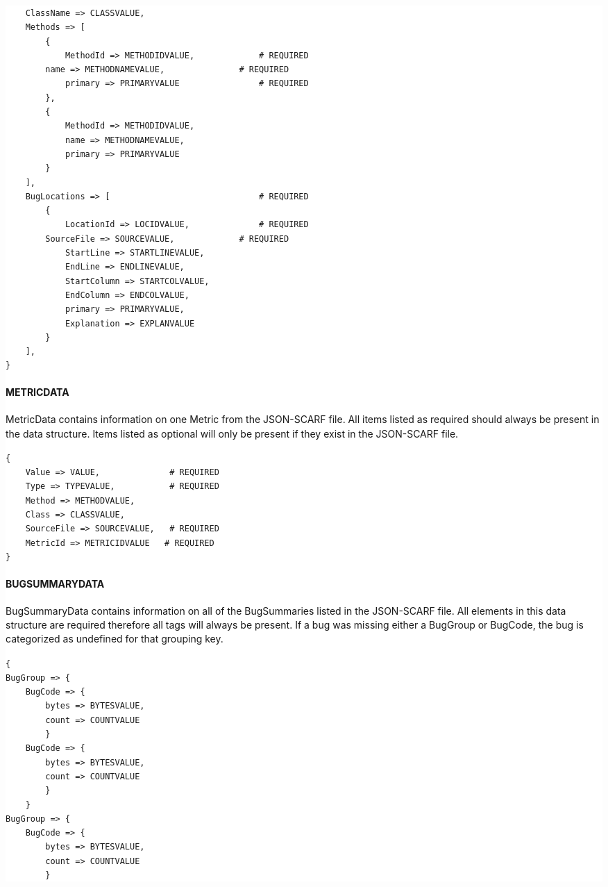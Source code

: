 ```
    ClassName => CLASSVALUE,
    Methods => [
        {
            MethodId => METHODIDVALUE,             # REQUIRED
	    name => METHODNAMEVALUE,               # REQUIRED
            primary => PRIMARYVALUE                # REQUIRED
        },
        { 
            MethodId => METHODIDVALUE,
            name => METHODNAMEVALUE,
            primary => PRIMARYVALUE
	    } 
    ],
    BugLocations => [                              # REQUIRED
        {
            LocationId => LOCIDVALUE,              # REQUIRED
	    SourceFile => SOURCEVALUE,             # REQUIRED
            StartLine => STARTLINEVALUE,
            EndLine => ENDLINEVALUE,
            StartColumn => STARTCOLVALUE,
            EndColumn => ENDCOLVALUE,
            primary => PRIMARYVALUE,
            Explanation => EXPLANVALUE
		} 
    ], 
}
```

#### METRICDATA
MetricData contains information on one Metric from the JSON-SCARF file. All items listed as required should always be present in the data structure. Items listed as optional will only be present if they exist in the JSON-SCARF file.
```
{
    Value => VALUE,              # REQUIRED       
    Type => TYPEVALUE,           # REQUIRED
    Method => METHODVALUE,
    Class => CLASSVALUE,
    SourceFile => SOURCEVALUE,   # REQUIRED
    MetricId => METRICIDVALUE   # REQUIRED
}
```

#### BUGSUMMARYDATA
BugSummaryData contains information on all of the BugSummaries listed in the JSON-SCARF file. All elements in this data structure are required therefore all tags will always be present. If a bug was missing either a BugGroup or BugCode, the bug is categorized as undefined for that grouping key.
```
{
BugGroup => {
    BugCode => {
        bytes => BYTESVALUE,
        count => COUNTVALUE
        }
    BugCode => {
        bytes => BYTESVALUE,
        count => COUNTVALUE
        }
    }
BugGroup => {
    BugCode => {
        bytes => BYTESVALUE,
        count => COUNTVALUE
        }
```
